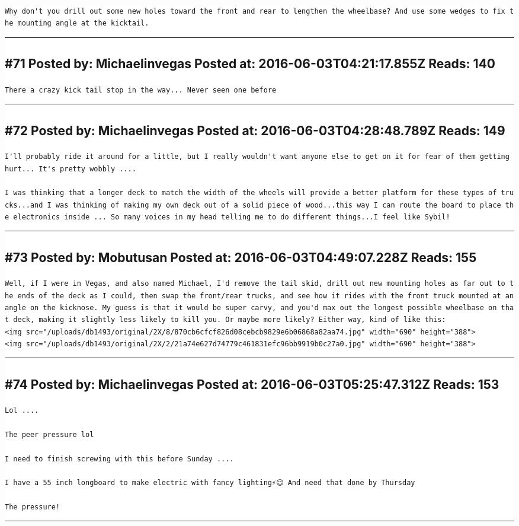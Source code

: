 ```
Why don't you drill out some new holes toward the front and rear to lengthen the wheelbase? And use some wedges to fix the mounting angle at the kicktail.
```

---
## \#71 Posted by: Michaelinvegas Posted at: 2016-06-03T04:21:17.855Z Reads: 140

```
There a crazy kick tail stop in the way... Never seen one before
```

---
## \#72 Posted by: Michaelinvegas Posted at: 2016-06-03T04:28:48.789Z Reads: 149

```
I'll probably ride it around for a little, but I really wouldn't want anyone else to get on it for fear of them getting hurt... It's pretty wobbly ....

I was thinking that a longer deck to match the width of the wheels will provide a better platform for these types of trucks...and I was thinking of making my own deck out of a solid piece of wood...this way I can route the board to place the electronics inside ... So many voices in my head telling me to do different things...I feel like Sybil!
```

---
## \#73 Posted by: Mobutusan Posted at: 2016-06-03T04:49:07.228Z Reads: 155

```
Well, if I were in Vegas, and also named Michael, I'd remove the tail skid, drill out new mounting holes as far out to the ends of the deck as I could, then swap the front/rear trucks, and see how it rides with the front truck mounted at an angle on the kicknose. My guess is that it would be super carvy, and you'd max out the longest possible wheelbase on that deck, making it slightly less likely to kill you. Or maybe more likely? Either way, kind of like this:
<img src="/uploads/db1493/original/2X/8/870cb6cfcf826d08cebcb9829e6b06868a82aa74.jpg" width="690" height="388">
<img src="/uploads/db1493/original/2X/2/21a74e627d74779c461831efc96bb9919b0c27a0.jpg" width="690" height="388">
```

---
## \#74 Posted by: Michaelinvegas Posted at: 2016-06-03T05:25:47.312Z Reads: 153

```
Lol ....

The peer pressure lol

I need to finish screwing with this before Sunday ....

I have a 55 inch longboard to make electric with fancy lighting⚡️😉 And need that done by Thursday 

The pressure!
```

---